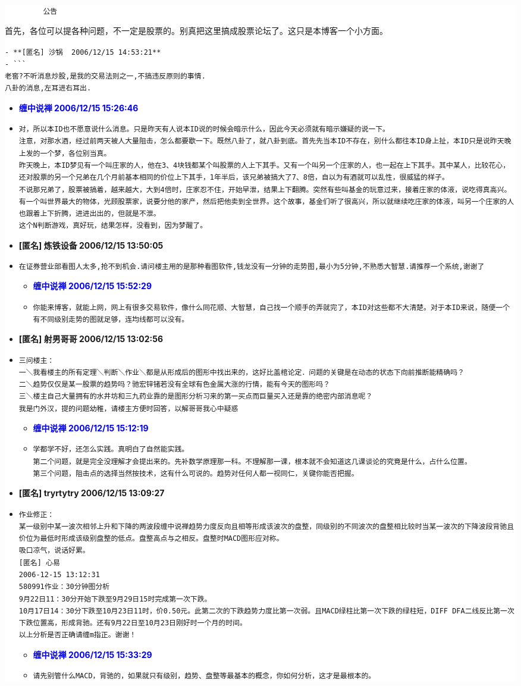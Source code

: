              公告
  首先，各位可以提各种问题，不一定是股票的。别真把这里搞成股票论坛了。这只是本博客一个小方面。
  ```
- **[匿名] 沙锅  2006/12/15 14:53:21**
- ```
  老窖?不听消息炒股,是我的交易法则之一,不搞违反原则的事情.
  八卦的消息,左耳进右耳出. 
  ```
   - **<font color='blue'>缠中说禅 2006/12/15 15:26:46</font>**
   - ```
     对，所以本ID也不愿意说什么消息。只是昨天有人说本ID说的时候会暗示什么，因此今天必须就有暗示嫌疑的说一下。
     注意，对那水酒，经过前两天被人大量阻击，怎么都要歇一下。既然八卦了，就八卦到底。首先先当本ID不存在，别什么都往本ID身上扯，本ID只是说昨天晚上发的一个梦，各位别当真。
     昨天晚上，本ID梦见有一个叫庄家的人，他在3、4块钱都某个叫股票的人上下其手。又有一个叫另一个庄家的人，也一起在上下其手。其中某人，比较花心，还对股票的另一个兄弟在几个月前基本相同的价位上下其手，1年半后，该兄弟被搞大了7、8倍，自以为有酒就可以乱性，很威猛的样子。
     不说那兄弟了，股票被搞着，越来越大，大到4倍时，庄家忍不住，开始早泄，结果上下翻腾。突然有些叫基金的玩意过来，接着庄家的体液，说吃得真高兴。
     有一个叫世界最大的物体，光顾股票家，说要分他的家产，然后把他卖到全世界。这个故事，基金们听了很高兴，所以就继续吃庄家的体液，叫另一个庄家的人也跟着上下折腾，进进出出的，但就是不泄。
     这个N判断游戏，真好玩，结果怎样，没看到，因为梦醒了。
     ```
- **[匿名] 炼铁设备  2006/12/15 13:50:05**
- ```
  在证券营业部看图人太多,抢不到机会.请问楼主用的是那种看图软件,钱龙没有一分钟的走势图,最小为5分钟,不熟悉大智慧.请推荐一个系统,谢谢了 
  ```
   - **<font color='blue'>缠中说禅 2006/12/15 15:52:29</font>**
   - ```
     你能来博客，就能上网，网上有很多交易软件，像什么同花顺、大智慧，自己找一个顺手的弄就完了，本ID对这些都不大清楚。对于本ID来说，随便一个有不同级别走势的图就足够，连均线都可以没有。
     ```
- **[匿名] 射男哥哥  2006/12/15 13:02:56**
- ```
  三问楼主：
  一＼我看楼主的所有定理＼判断＼作业＼都是从形成后的图形中找出来的，这好比盖棺论定．问题的关键是在动态的状态下向前推断能精确吗？
  二＼趋势仅仅是某一股票的趋势吗？驰宏锌锗若没有全球有色金属大涨的行情，能有今天的图形吗？
  三＼楼主自己大量拥有的水井坊和三九药业靠的是图形分析习来的第一买点而巨量买入还是靠的绝密内部消息呢？
  我是门外汉，提的问题幼稚，请楼主方便时回答，以解哥哥我心中疑惑 
  ```
   - **<font color='blue'>缠中说禅 2006/12/15 15:12:19</font>**
   - ```
     学都学不好，还怎么实践。真明白了自然能实践。
     第二个问题，就是完全没理解才会提出来的。先补数学原理那一科。不理解那一课，根本就不会知道这几课谈论的究竟是什么，占什么位置。
     第三个问题，阻击点的选择当然按技术，这有什么可说的。趋势对任何人都一视同仁，关键你能否把握。
     ```
- **[匿名] tryrtytry  2006/12/15 13:09:27**
- ```
  作业修正：
  某一级别中某一波次相邻上升和下降的两波段缠中说禅趋势力度反向且相等形成该波次的盘整，同级别的不同波次的盘整相比较时当某一波次的下降波段背驰且价位为最低时形成该级别盘整的低点。盘整高点与之相反。盘整时MACD图形应对称。
  吸口凉气，说话好累。
  [匿名] 心易 
  2006-12-15 13:12:31 
  580991作业：30分钟图分析
  9月22日11：30分开始下跌至9月29日15时完成第一次下跌。
  10月17日14：30分下跌至10月23日11时，价0.50元。此第二次的下跌趋势力度比第一次弱。且MACD绿柱比第一次下跌的绿柱短，DIFF DFA二线反比第一次下跌位置高，形成背驰。还有9月22日至10月23日刚好时一个月的时间。
  以上分析是否正确请缠m指正。谢谢！ 
  ```
   - **<font color='blue'>缠中说禅 2006/12/15 15:33:29</font>**
   - ```
     请先别管什么MACD，背驰的，如果就只有级别，趋势、盘整等最基本的概念，你如何分析，这才是最根本的。
     ```
